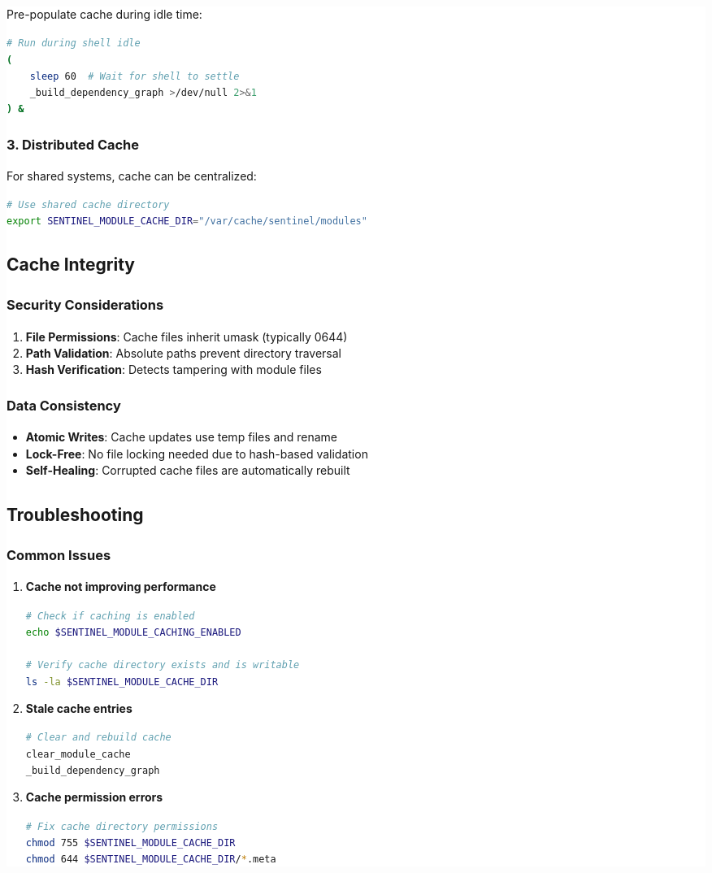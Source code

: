 Pre-populate cache during idle time:

```bash
# Run during shell idle
(
    sleep 60  # Wait for shell to settle
    _build_dependency_graph >/dev/null 2>&1
) &
```

### 3. Distributed Cache

For shared systems, cache can be centralized:

```bash
# Use shared cache directory
export SENTINEL_MODULE_CACHE_DIR="/var/cache/sentinel/modules"
```

## Cache Integrity

### Security Considerations

1. **File Permissions**: Cache files inherit umask (typically 0644)
2. **Path Validation**: Absolute paths prevent directory traversal
3. **Hash Verification**: Detects tampering with module files

### Data Consistency

- **Atomic Writes**: Cache updates use temp files and rename
- **Lock-Free**: No file locking needed due to hash-based validation
- **Self-Healing**: Corrupted cache files are automatically rebuilt

## Troubleshooting

### Common Issues

1. **Cache not improving performance**
   ```bash
   # Check if caching is enabled
   echo $SENTINEL_MODULE_CACHING_ENABLED
   
   # Verify cache directory exists and is writable
   ls -la $SENTINEL_MODULE_CACHE_DIR
   ```

2. **Stale cache entries**
   ```bash
   # Clear and rebuild cache
   clear_module_cache
   _build_dependency_graph
   ```

3. **Cache permission errors**
   ```bash
   # Fix cache directory permissions
   chmod 755 $SENTINEL_MODULE_CACHE_DIR
   chmod 644 $SENTINEL_MODULE_CACHE_DIR/*.meta
   ```
